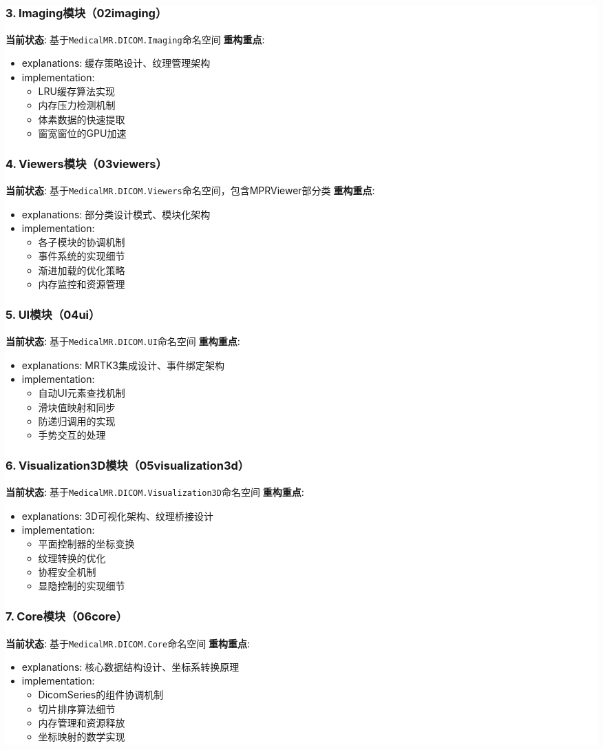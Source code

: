### 3. Imaging模块（02imaging）
**当前状态**: 基于`MedicalMR.DICOM.Imaging`命名空间
**重构重点**:
- explanations: 缓存策略设计、纹理管理架构
- implementation:
  - LRU缓存算法实现
  - 内存压力检测机制
  - 体素数据的快速提取
  - 窗宽窗位的GPU加速

### 4. Viewers模块（03viewers）
**当前状态**: 基于`MedicalMR.DICOM.Viewers`命名空间，包含MPRViewer部分类
**重构重点**:
- explanations: 部分类设计模式、模块化架构
- implementation:
  - 各子模块的协调机制
  - 事件系统的实现细节
  - 渐进加载的优化策略
  - 内存监控和资源管理

### 5. UI模块（04ui）
**当前状态**: 基于`MedicalMR.DICOM.UI`命名空间
**重构重点**:
- explanations: MRTK3集成设计、事件绑定架构
- implementation:
  - 自动UI元素查找机制
  - 滑块值映射和同步
  - 防递归调用的实现
  - 手势交互的处理

### 6. Visualization3D模块（05visualization3d）
**当前状态**: 基于`MedicalMR.DICOM.Visualization3D`命名空间
**重构重点**:
- explanations: 3D可视化架构、纹理桥接设计
- implementation:
  - 平面控制器的坐标变换
  - 纹理转换的优化
  - 协程安全机制
  - 显隐控制的实现细节

### 7. Core模块（06core）
**当前状态**: 基于`MedicalMR.DICOM.Core`命名空间
**重构重点**:
- explanations: 核心数据结构设计、坐标系转换原理
- implementation:
  - DicomSeries的组件协调机制
  - 切片排序算法细节
  - 内存管理和资源释放
  - 坐标映射的数学实现
